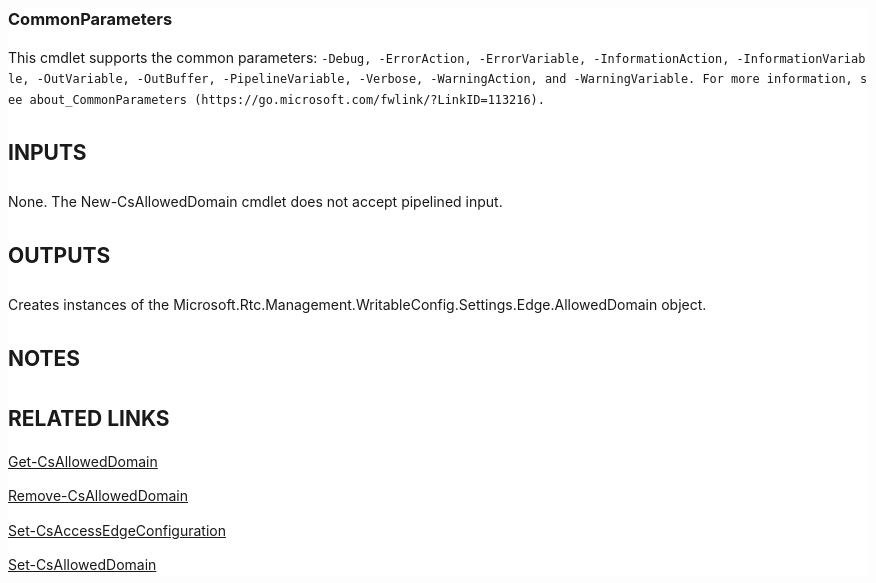 ### CommonParameters
This cmdlet supports the common parameters: `-Debug, -ErrorAction, -ErrorVariable, -InformationAction, -InformationVariable, -OutVariable, -OutBuffer, -PipelineVariable, -Verbose, -WarningAction, and -WarningVariable. For more information, see about_CommonParameters (https://go.microsoft.com/fwlink/?LinkID=113216).`

## INPUTS

###  
None.
The New-CsAllowedDomain cmdlet does not accept pipelined input.

## OUTPUTS

###  
Creates instances of the Microsoft.Rtc.Management.WritableConfig.Settings.Edge.AllowedDomain object.

## NOTES

## RELATED LINKS

[Get-CsAllowedDomain](Get-CsAllowedDomain.md)

[Remove-CsAllowedDomain](Remove-CsAllowedDomain.md)

[Set-CsAccessEdgeConfiguration](Set-CsAccessEdgeConfiguration.md)

[Set-CsAllowedDomain](Set-CsAllowedDomain.md)


